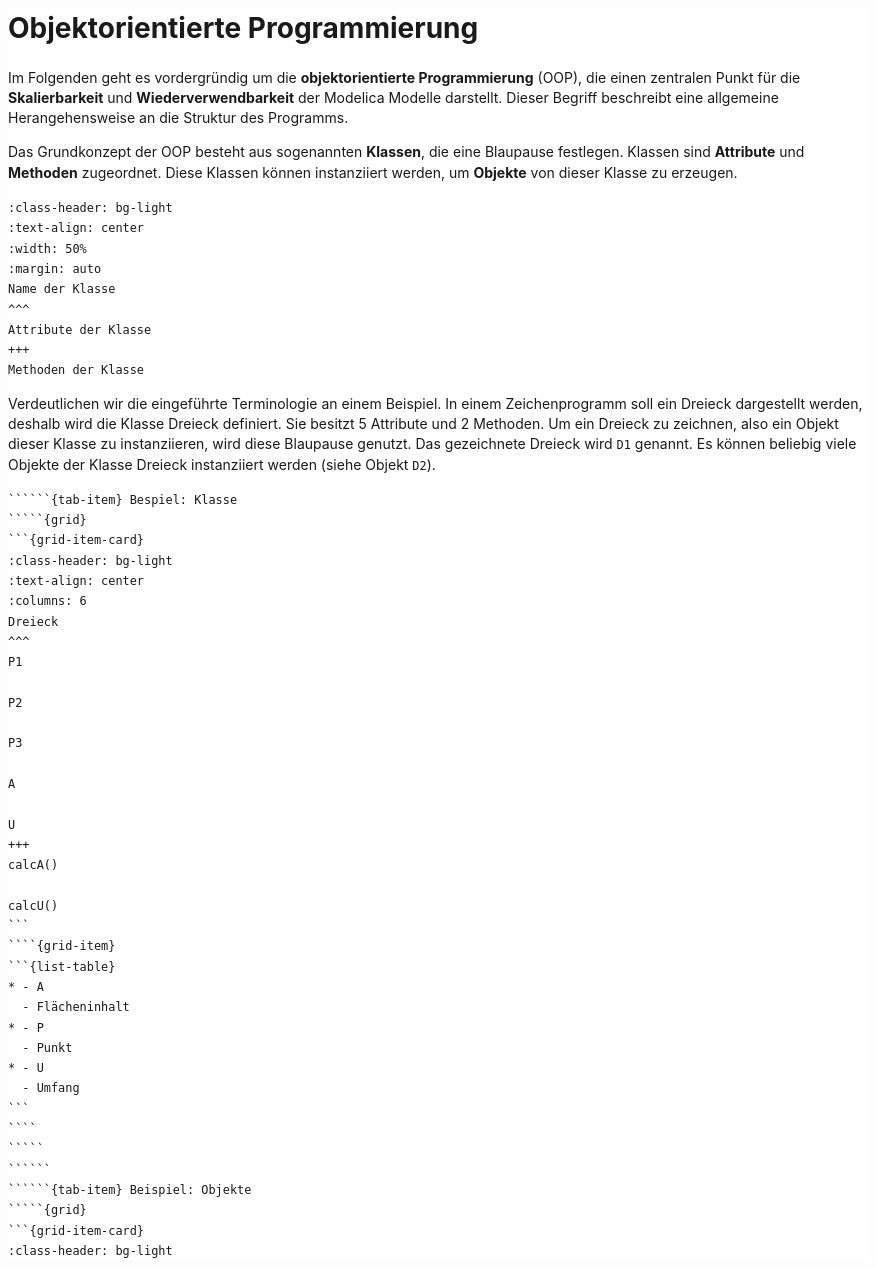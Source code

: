 # Objektorientierte Programmierung

Im Folgenden geht es vordergründig um die **objektorientierte Programmierung** (OOP), die einen zentralen Punkt für die **Skalierbarkeit** und **Wiederverwendbarkeit** der Modelica Modelle darstellt. Dieser Begriff beschreibt eine allgemeine Herangehensweise an die Struktur des Programms.

Das Grundkonzept der OOP besteht aus sogenannten **Klassen**, die eine Blaupause festlegen. Klassen sind **Attribute** und **Methoden** zugeordnet. Diese Klassen können instanziiert werden, um **Objekte** von dieser Klasse zu erzeugen. 
```{card}
:class-header: bg-light
:text-align: center
:width: 50%
:margin: auto
Name der Klasse
^^^
Attribute der Klasse
+++
Methoden der Klasse
```

Verdeutlichen wir die eingeführte Terminologie an einem Beispiel. In einem Zeichenprogramm soll ein Dreieck dargestellt werden, deshalb wird die Klasse Dreieck definiert. Sie besitzt 5 Attribute und 2 Methoden. Um ein Dreieck zu zeichnen, also ein Objekt dieser Klasse zu instanziieren, wird diese Blaupause genutzt. Das gezeichnete Dreieck wird `D1` genannt. Es können beliebig viele Objekte der Klasse Dreieck instanziiert werden (siehe Objekt `D2`).



```````{tab-set}
``````{tab-item} Bespiel: Klasse
`````{grid}
```{grid-item-card}
:class-header: bg-light
:text-align: center
:columns: 6
Dreieck
^^^
P1

P2

P3

A

U
+++
calcA()

calcU()
```
````{grid-item}
```{list-table}
* - A
  - Flächeninhalt
* - P
  - Punkt
* - U
  - Umfang
```
````
`````
``````
``````{tab-item} Beispiel: Objekte
`````{grid}
```{grid-item-card}
:class-header: bg-light
```````